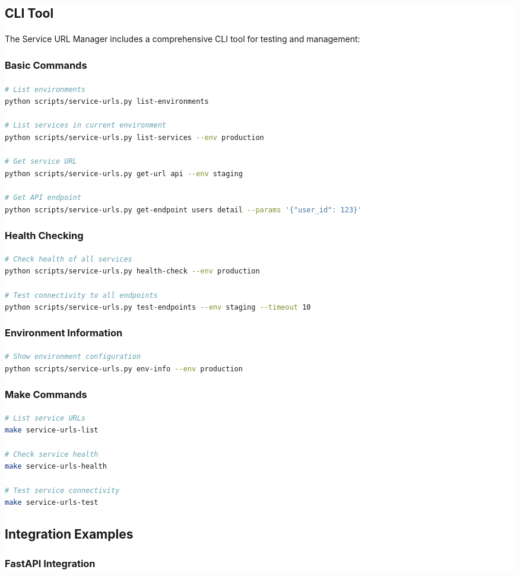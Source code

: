 ## CLI Tool

The Service URL Manager includes a comprehensive CLI tool for testing and management:

### Basic Commands

```bash
# List environments
python scripts/service-urls.py list-environments

# List services in current environment
python scripts/service-urls.py list-services --env production

# Get service URL
python scripts/service-urls.py get-url api --env staging

# Get API endpoint
python scripts/service-urls.py get-endpoint users detail --params '{"user_id": 123}'
```

### Health Checking

```bash
# Check health of all services
python scripts/service-urls.py health-check --env production

# Test connectivity to all endpoints
python scripts/service-urls.py test-endpoints --env staging --timeout 10
```

### Environment Information

```bash
# Show environment configuration
python scripts/service-urls.py env-info --env production
```

### Make Commands

```bash
# List service URLs
make service-urls-list

# Check service health
make service-urls-health

# Test service connectivity
make service-urls-test
```

## Integration Examples

### FastAPI Integration
